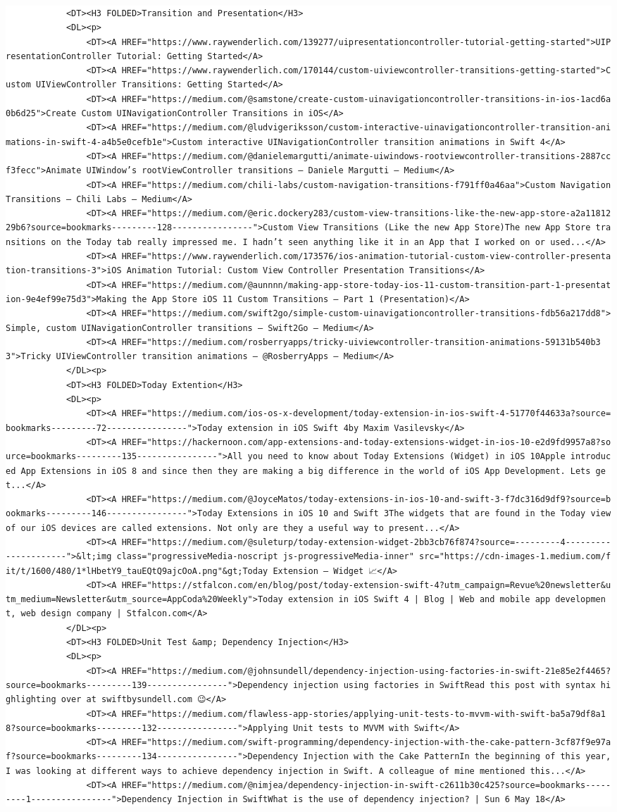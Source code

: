 				<DT><H3 FOLDED>Transition and Presentation</H3>
				<DL><p>
					<DT><A HREF="https://www.raywenderlich.com/139277/uipresentationcontroller-tutorial-getting-started">UIPresentationController Tutorial: Getting Started</A>
					<DT><A HREF="https://www.raywenderlich.com/170144/custom-uiviewcontroller-transitions-getting-started">Custom UIViewController Transitions: Getting Started</A>
					<DT><A HREF="https://medium.com/@samstone/create-custom-uinavigationcontroller-transitions-in-ios-1acd6a0b6d25">Create Custom UINavigationController Transitions in iOS</A>
					<DT><A HREF="https://medium.com/@ludvigeriksson/custom-interactive-uinavigationcontroller-transition-animations-in-swift-4-a4b5e0cefb1e">Custom interactive UINavigationController transition animations in Swift 4</A>
					<DT><A HREF="https://medium.com/@danielemargutti/animate-uiwindows-rootviewcontroller-transitions-2887ccf3fecc">Animate UIWindow’s rootViewController transitions – Daniele Margutti – Medium</A>
					<DT><A HREF="https://medium.com/chili-labs/custom-navigation-transitions-f791ff0a46aa">Custom Navigation Transitions – Chili Labs – Medium</A>
					<DT><A HREF="https://medium.com/@eric.dockery283/custom-view-transitions-like-the-new-app-store-a2a1181229b6?source=bookmarks---------128----------------">Custom View Transitions (Like the new App Store)The new App Store transitions on the Today tab really impressed me. I hadn’t seen anything like it in an App that I worked on or used...</A>
					<DT><A HREF="https://www.raywenderlich.com/173576/ios-animation-tutorial-custom-view-controller-presentation-transitions-3">iOS Animation Tutorial: Custom View Controller Presentation Transitions</A>
					<DT><A HREF="https://medium.com/@aunnnn/making-app-store-today-ios-11-custom-transition-part-1-presentation-9e4ef99e75d3">Making the App Store iOS 11 Custom Transitions — Part 1 (Presentation)</A>
					<DT><A HREF="https://medium.com/swift2go/simple-custom-uinavigationcontroller-transitions-fdb56a217dd8">Simple, custom UINavigationController transitions – Swift2Go – Medium</A>
					<DT><A HREF="https://medium.com/rosberryapps/tricky-uiviewcontroller-transition-animations-59131b540b33">Tricky UIViewController transition animations – @RosberryApps – Medium</A>
				</DL><p>
				<DT><H3 FOLDED>Today Extention</H3>
				<DL><p>
					<DT><A HREF="https://medium.com/ios-os-x-development/today-extension-in-ios-swift-4-51770f44633a?source=bookmarks---------72----------------">Today extension in iOS Swift 4by Maxim Vasilevsky</A>
					<DT><A HREF="https://hackernoon.com/app-extensions-and-today-extensions-widget-in-ios-10-e2d9fd9957a8?source=bookmarks---------135----------------">All you need to know about Today Extensions (Widget) in iOS 10Apple introduced App Extensions in iOS 8 and since then they are making a big difference in the world of iOS App Development. Lets get...</A>
					<DT><A HREF="https://medium.com/@JoyceMatos/today-extensions-in-ios-10-and-swift-3-f7dc316d9df9?source=bookmarks---------146----------------">Today Extensions in iOS 10 and Swift 3The widgets that are found in the Today view of our iOS devices are called extensions. Not only are they a useful way to present...</A>
					<DT><A HREF="https://medium.com/@suleturp/today-extension-widget-2bb3cb76f874?source=---------4---------------------">&lt;img class="progressiveMedia-noscript js-progressiveMedia-inner" src="https://cdn-images-1.medium.com/fit/t/1600/480/1*lHbetY9_tauEQtQ9ajcOoA.png"&gt;Today Extension — Widget 📈</A>
					<DT><A HREF="https://stfalcon.com/en/blog/post/today-extension-swift-4?utm_campaign=Revue%20newsletter&utm_medium=Newsletter&utm_source=AppCoda%20Weekly">Today extension in iOS Swift 4 | Blog | Web and mobile app development, web design company | Stfalcon.com</A>
				</DL><p>
				<DT><H3 FOLDED>Unit Test &amp; Dependency Injection</H3>
				<DL><p>
					<DT><A HREF="https://medium.com/@johnsundell/dependency-injection-using-factories-in-swift-21e85e2f4465?source=bookmarks---------139----------------">Dependency injection using factories in SwiftRead this post with syntax highlighting over at swiftbysundell.com 😉</A>
					<DT><A HREF="https://medium.com/flawless-app-stories/applying-unit-tests-to-mvvm-with-swift-ba5a79df8a18?source=bookmarks---------132----------------">Applying Unit tests to MVVM with Swift</A>
					<DT><A HREF="https://medium.com/swift-programming/dependency-injection-with-the-cake-pattern-3cf87f9e97af?source=bookmarks---------134----------------">Dependency Injection with the Cake PatternIn the beginning of this year, I was looking at different ways to achieve dependency injection in Swift. A colleague of mine mentioned this...</A>
					<DT><A HREF="https://medium.com/@nimjea/dependency-injection-in-swift-c2611b30c425?source=bookmarks---------1----------------">Dependency Injection in SwiftWhat is the use of dependency injection? | Sun 6 May 18</A>